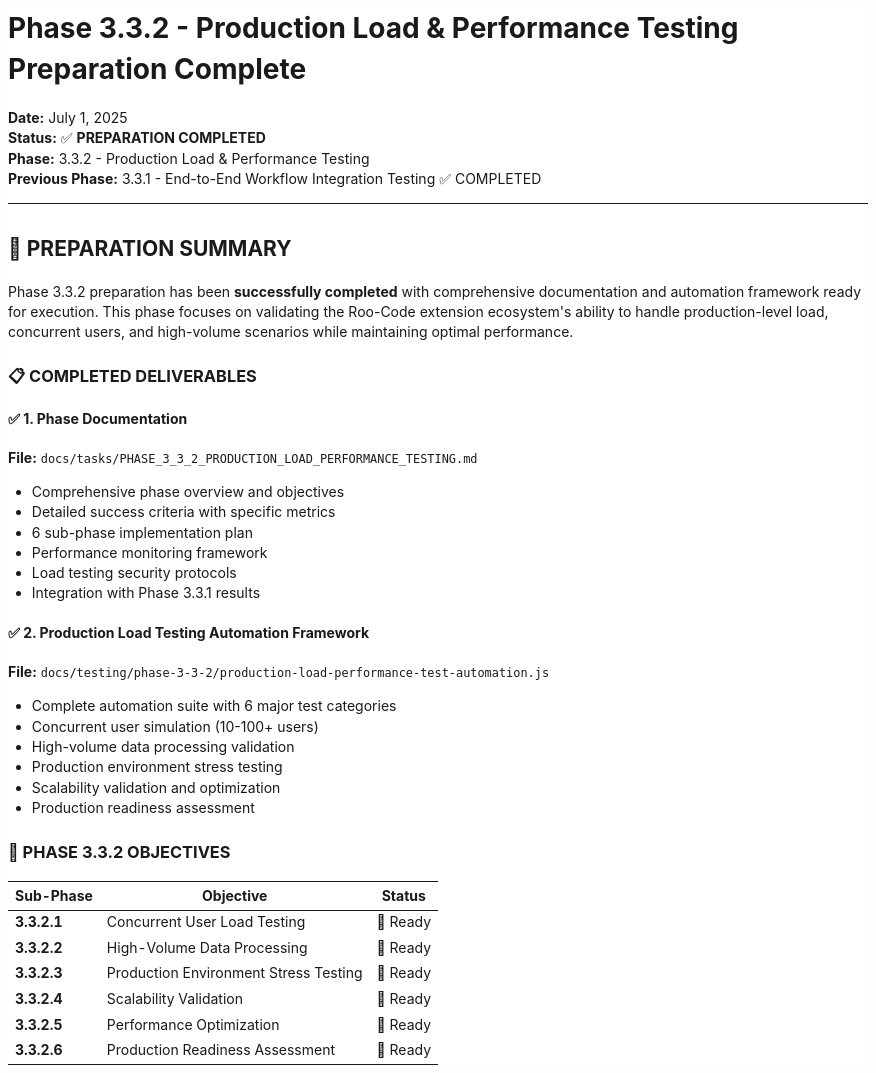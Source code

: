 # Phase 3.3.2 - Production Load & Performance Testing Preparation Complete

**Date:** July 1, 2025  
**Status:** ✅ **PREPARATION COMPLETED**  
**Phase:** 3.3.2 - Production Load & Performance Testing  
**Previous Phase:** 3.3.1 - End-to-End Workflow Integration Testing ✅ COMPLETED

---

## 🎯 PREPARATION SUMMARY

Phase 3.3.2 preparation has been **successfully completed** with comprehensive documentation and automation framework ready for execution. This phase focuses on validating the Roo-Code extension ecosystem's ability to handle production-level load, concurrent users, and high-volume scenarios while maintaining optimal performance.

### 📋 COMPLETED DELIVERABLES

#### ✅ 1. Phase Documentation

**File:** `docs/tasks/PHASE_3_3_2_PRODUCTION_LOAD_PERFORMANCE_TESTING.md`

- Comprehensive phase overview and objectives
- Detailed success criteria with specific metrics
- 6 sub-phase implementation plan
- Performance monitoring framework
- Load testing security protocols
- Integration with Phase 3.3.1 results

#### ✅ 2. Production Load Testing Automation Framework

**File:** `docs/testing/phase-3-3-2/production-load-performance-test-automation.js`

- Complete automation suite with 6 major test categories
- Concurrent user simulation (10-100+ users)
- High-volume data processing validation
- Production environment stress testing
- Scalability validation and optimization
- Production readiness assessment

### 🎯 PHASE 3.3.2 OBJECTIVES

| Sub-Phase   | Objective                             | Status   |
| ----------- | ------------------------------------- | -------- |
| **3.3.2.1** | Concurrent User Load Testing          | 🚀 Ready |
| **3.3.2.2** | High-Volume Data Processing           | 🚀 Ready |
| **3.3.2.3** | Production Environment Stress Testing | 🚀 Ready |
| **3.3.2.4** | Scalability Validation                | 🚀 Ready |
| **3.3.2.5** | Performance Optimization              | 🚀 Ready |
| **3.3.2.6** | Production Readiness Assessment       | 🚀 Ready |
